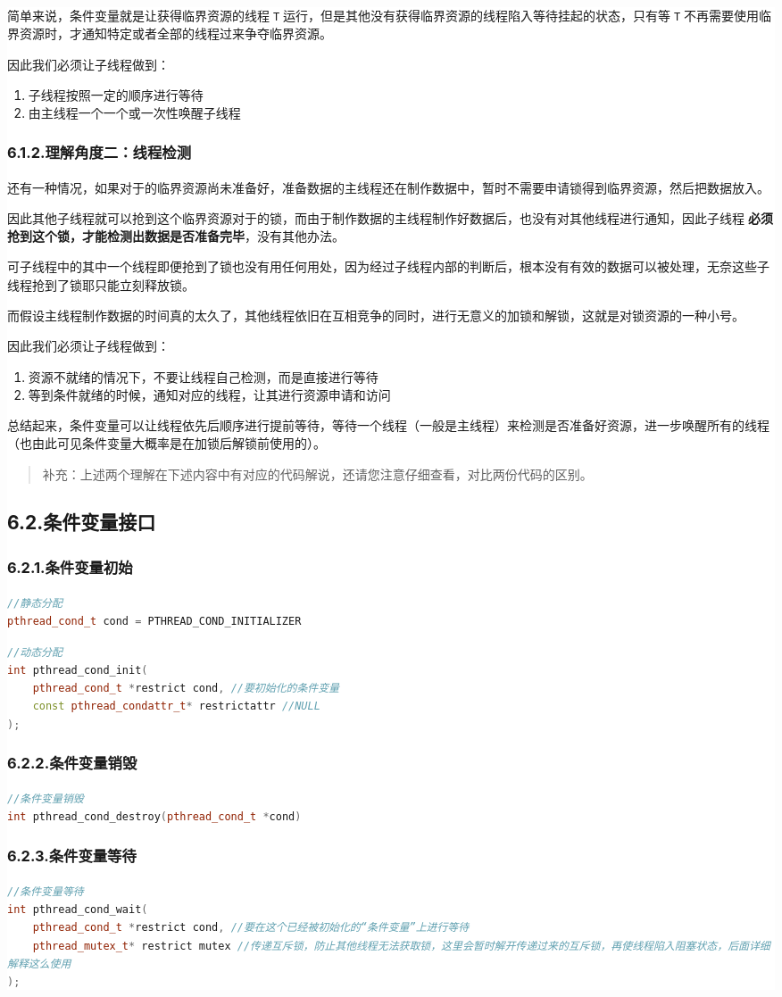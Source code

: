 简单来说，条件变量就是让获得临界资源的线程 `T` 运行，但是其他没有获得临界资源的线程陷入等待挂起的状态，只有等 `T` 不再需要使用临界资源时，才通知特定或者全部的线程过来争夺临界资源。

因此我们必须让子线程做到：

1.   子线程按照一定的顺序进行等待
2.   由主线程一个一个或一次性唤醒子线程

### 6.1.2.理解角度二：线程检测

还有一种情况，如果对于的临界资源尚未准备好，准备数据的主线程还在制作数据中，暂时不需要申请锁得到临界资源，然后把数据放入。

因此其他子线程就可以抢到这个临界资源对于的锁，而由于制作数据的主线程制作好数据后，也没有对其他线程进行通知，因此子线程 **必须抢到这个锁，才能检测出数据是否准备完毕**，没有其他办法。

可子线程中的其中一个线程即便抢到了锁也没有用任何用处，因为经过子线程内部的判断后，根本没有有效的数据可以被处理，无奈这些子线程抢到了锁耶只能立刻释放锁。

而假设主线程制作数据的时间真的太久了，其他线程依旧在互相竞争的同时，进行无意义的加锁和解锁，这就是对锁资源的一种小号。

因此我们必须让子线程做到：

1.  资源不就绪的情况下，不要让线程自己检测，而是直接进行等待
2.  等到条件就绪的时候，通知对应的线程，让其进行资源申请和访问

总结起来，条件变量可以让线程依先后顺序进行提前等待，等待一个线程（一般是主线程）来检测是否准备好资源，进一步唤醒所有的线程（也由此可见条件变量大概率是在加锁后解锁前使用的）。

>   补充：上述两个理解在下述内容中有对应的代码解说，还请您注意仔细查看，对比两份代码的区别。

## 6.2.条件变量接口

### 6.2.1.条件变量初始

```cpp
//静态分配
pthread_cond_t cond = PTHREAD_COND_INITIALIZER
```

```cpp
//动态分配
int pthread_cond_init(
    pthread_cond_t *restrict cond, //要初始化的条件变量
    const pthread_condattr_t* restrictattr //NULL
);
```

### 6.2.2.条件变量销毁

```cpp
//条件变量销毁
int pthread_cond_destroy(pthread_cond_t *cond)
```

### 6.2.3.条件变量等待

```cpp
//条件变量等待
int pthread_cond_wait(
    pthread_cond_t *restrict cond, //要在这个已经被初始化的“条件变量”上进行等待
    pthread_mutex_t* restrict mutex //传递互斥锁，防止其他线程无法获取锁，这里会暂时解开传递过来的互斥锁，再使线程陷入阻塞状态，后面详细解释这么使用
);
```
